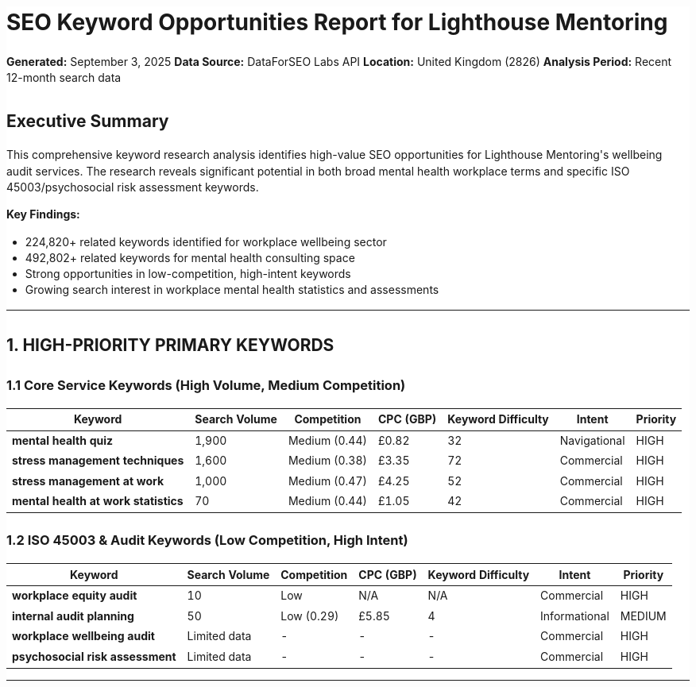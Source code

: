 # SEO Keyword Opportunities Report for Lighthouse Mentoring

**Generated:** September 3, 2025
**Data Source:** DataForSEO Labs API
**Location:** United Kingdom (2826)
**Analysis Period:** Recent 12-month search data

## Executive Summary

This comprehensive keyword research analysis identifies high-value SEO opportunities for Lighthouse Mentoring's wellbeing audit services. The research reveals significant potential in both broad mental health workplace terms and specific ISO 45003/psychosocial risk assessment keywords.

**Key Findings:**
- 224,820+ related keywords identified for workplace wellbeing sector
- 492,802+ related keywords for mental health consulting space
- Strong opportunities in low-competition, high-intent keywords
- Growing search interest in workplace mental health statistics and assessments

---

## 1. HIGH-PRIORITY PRIMARY KEYWORDS

### 1.1 Core Service Keywords (High Volume, Medium Competition)

| Keyword | Search Volume | Competition | CPC (GBP) | Keyword Difficulty | Intent | Priority |
|---------|---------------|-------------|-----------|-------------------|---------|----------|
| **mental health quiz** | 1,900 | Medium (0.44) | £0.82 | 32 | Navigational | HIGH |
| **stress management techniques** | 1,600 | Medium (0.38) | £3.35 | 72 | Commercial | HIGH |
| **stress management at work** | 1,000 | Medium (0.47) | £4.25 | 52 | Commercial | HIGH |
| **mental health at work statistics** | 70 | Medium (0.44) | £1.05 | 42 | Commercial | HIGH |

### 1.2 ISO 45003 & Audit Keywords (Low Competition, High Intent)

| Keyword | Search Volume | Competition | CPC (GBP) | Keyword Difficulty | Intent | Priority |
|---------|---------------|-------------|-----------|-------------------|---------|----------|
| **workplace equity audit** | 10 | Low | N/A | N/A | Commercial | HIGH |
| **internal audit planning** | 50 | Low (0.29) | £5.85 | 4 | Informational | MEDIUM |
| **workplace wellbeing audit** | Limited data | - | - | - | Commercial | HIGH |
| **psychosocial risk assessment** | Limited data | - | - | - | Commercial | HIGH |

---
